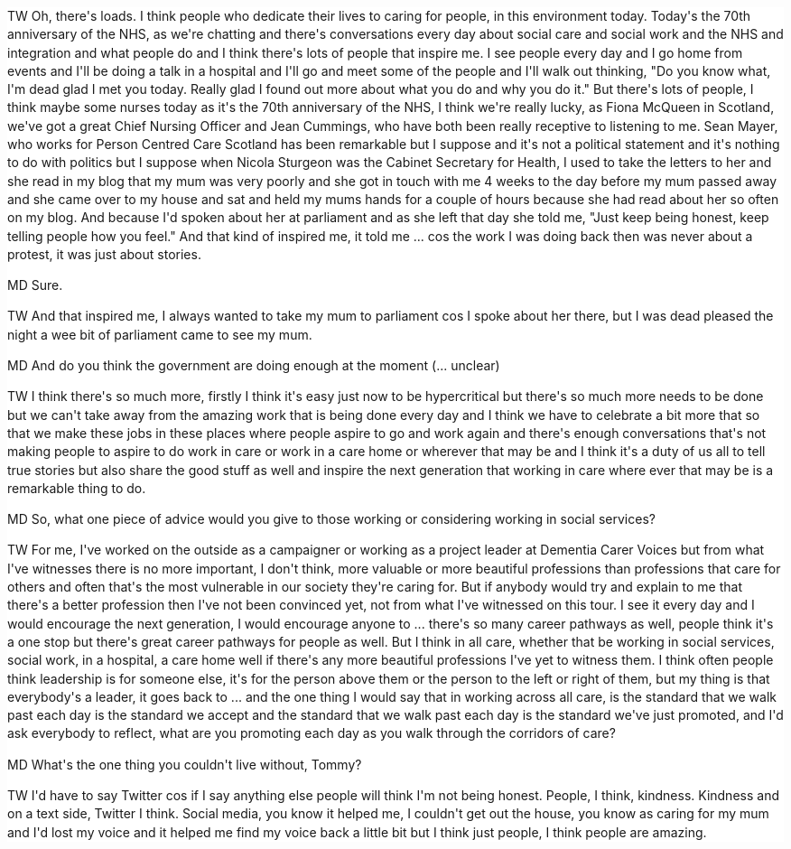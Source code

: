TW Oh, there's loads. I think people who dedicate their lives to caring for people, in this environment today. Today's the 70th anniversary of the NHS, as we're chatting and there's conversations every day about social care and social work and the NHS and integration and what people do and I think there's lots of people that inspire me. I see people every day and I go home from events and I'll be doing a talk in a hospital and I'll go and meet some of the people and I'll walk out thinking, "Do you know what, I'm dead glad I met you today. Really glad I found out more about what you do and why you do it." But there's lots of people, I think maybe some nurses today as it's the 70th anniversary of the NHS, I think we're really lucky, as Fiona McQueen in Scotland, we've got a great Chief Nursing Officer and Jean Cummings, who have both been really receptive to listening to me. Sean Mayer, who works for Person Centred Care Scotland has been remarkable but I suppose and it's not a political statement and it's nothing to do with politics but I suppose when Nicola Sturgeon was the Cabinet Secretary for Health, I used to take the letters to her and she read in my blog that my mum was very poorly and she got in touch with me 4 weeks to the day before my mum passed away and she came over to my house and sat and held my mums hands for a couple of hours because she had read about her so often on my blog. And because I'd spoken about her at parliament and as she left that day she told me, "Just keep being honest, keep telling people how you feel." And that kind of inspired me, it told me ... cos the work I was doing back then was never about a protest, it was just about stories.

MD Sure.

TW And that inspired me, I always wanted to take my mum to parliament cos I spoke about her there, but I was dead pleased the night a wee bit of parliament came to see my mum.

MD And do you think the government are doing enough at the moment (... unclear)

TW I think there's so much more, firstly I think it's easy just now to be hypercritical but there's so much more needs to be done but we can't take away from the amazing work that is being done every day and I think we have to celebrate a bit more that so that we make these jobs in these places where people aspire to go and work again and there's enough conversations that's not making people to aspire to do work in care or work in a care home or wherever that may be and I think it's a duty of us all to tell true stories but also share the good stuff as well and inspire the next generation that working in care where ever that may be is a remarkable thing to do.

MD So, what one piece of advice would you give to those working or considering working in social services?

TW For me, I've worked on the outside as a campaigner or working as a project leader at Dementia Carer Voices but from what I've witnesses there is no more important, I don't think, more valuable or more beautiful professions than professions that care for others and often that's the most vulnerable in our society they're caring for. But if anybody would try and explain to me that there's a better profession then I've not been convinced yet, not from what I've witnessed on this tour. I see it every day and I would encourage the next generation, I would encourage anyone to ... there's so many career pathways as well, people think it's a one stop but there's great career pathways for people as well. But I think in all care, whether that be working in social services, social work, in a hospital, a care home well if there's any more beautiful professions I've yet to witness them. I think often people think leadership is for someone else, it's for the person above them or the person to the left or right of them, but my thing is that everybody's a leader, it goes back to ... and the one thing I would say that in working across all care, is the standard that we walk past each day is the standard we accept and the standard that we walk past each day is the standard we've just promoted, and I'd ask everybody to reflect, what are you promoting each day as you walk through the corridors of care?

MD What's the one thing you couldn't live without, Tommy?

TW I'd have to say Twitter cos if I say anything else people will think I'm not being honest. People, I think, kindness. Kindness and on a text side, Twitter I think. Social media, you know it helped me, I couldn't get out the house, you know as caring for my mum and I'd lost my voice and it helped me find my voice back a little bit but I think just people, I think people are amazing.
